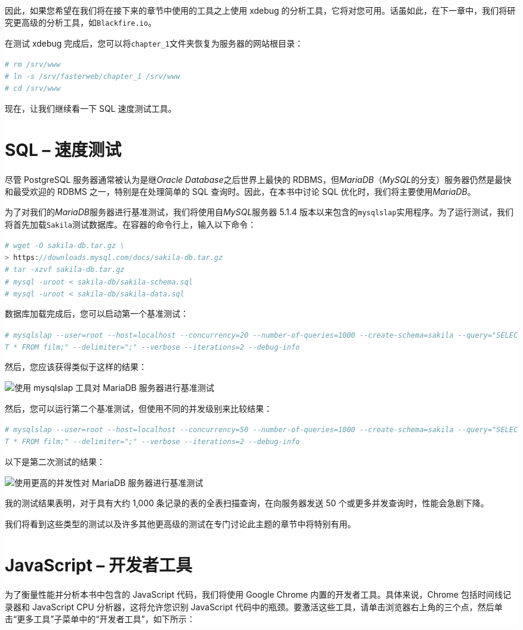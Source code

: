 因此，如果您希望在我们将在接下来的章节中使用的工具之上使用 xdebug 的分析工具，它将对您可用。话虽如此，在下一章中，我们将研究更高级的分析工具，如`Blackfire.io`。

在测试 xdebug 完成后，您可以将`chapter_1`文件夹恢复为服务器的网站根目录：

```php
# rm /srv/www
# ln -s /srv/fasterweb/chapter_1 /srv/www
# cd /srv/www
```

现在，让我们继续看一下 SQL 速度测试工具。

# SQL – 速度测试

尽管 PostgreSQL 服务器通常被认为是继*Oracle Database*之后世界上最快的 RDBMS，但*MariaDB*（*MySQL*的分支）服务器仍然是最快和最受欢迎的 RDBMS 之一，特别是在处理简单的 SQL 查询时。因此，在本书中讨论 SQL 优化时，我们将主要使用*MariaDB*。

为了对我们的*MariaDB*服务器进行基准测试，我们将使用自*MySQL*服务器 5.1.4 版本以来包含的`mysqlslap`实用程序。为了运行测试，我们将首先加载`Sakila`测试数据库。在容器的命令行上，输入以下命令：

```php
# wget -O sakila-db.tar.gz \ 
> https://downloads.mysql.com/docs/sakila-db.tar.gz 
# tar -xzvf sakila-db.tar.gz 
# mysql -uroot < sakila-db/sakila-schema.sql 
# mysql -uroot < sakila-db/sakila-data.sql 
```

数据库加载完成后，您可以启动第一个基准测试：

```php
# mysqlslap --user=root --host=localhost --concurrency=20 --number-of-queries=1000 --create-schema=sakila --query="SELECT * FROM film;" --delimiter=";" --verbose --iterations=2 --debug-info  
```

然后，您应该获得类似于这样的结果：

![](img/b3bee95e-44e5-4945-906b-809c4d1699bf.png)使用 mysqlslap 工具对 MariaDB 服务器进行基准测试

然后，您可以运行第二个基准测试，但使用不同的并发级别来比较结果：

```php
# mysqlslap --user=root --host=localhost --concurrency=50 --number-of-queries=1000 --create-schema=sakila --query="SELECT * FROM film;" --delimiter=";" --verbose --iterations=2 --debug-info 
```

以下是第二次测试的结果：

![](img/7390a717-8331-49f9-92be-08f4ac4a5aed.png)使用更高的并发性对 MariaDB 服务器进行基准测试

我的测试结果表明，对于具有大约 1,000 条记录的表的全表扫描查询，在向服务器发送 50 个或更多并发查询时，性能会急剧下降。

我们将看到这些类型的测试以及许多其他更高级的测试在专门讨论此主题的章节中将特别有用。

# JavaScript – 开发者工具

为了衡量性能并分析本书中包含的 JavaScript 代码，我们将使用 Google Chrome 内置的开发者工具。具体来说，Chrome 包括时间线记录器和 JavaScript CPU 分析器，这将允许您识别 JavaScript 代码中的瓶颈。要激活这些工具，请单击浏览器右上角的三个点，然后单击“更多工具”子菜单中的“开发者工具”，如下所示：
